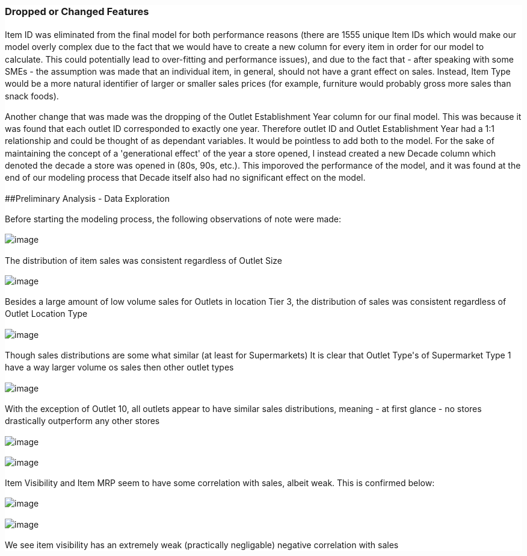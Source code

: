 ### Dropped or Changed Features

Item ID was eliminated from the final model for both performance reasons (there are 1555 unique Item IDs which would make our model overly complex due to the fact that we would have to create a new column for every item in order for our model to calculate. This could potentially lead to over-fitting and performance issues), and due to the fact that - after speaking with some SMEs - the assumption was made that an individual item, in general, should not have a grant effect on sales. Instead, Item Type would be a more natural identifier of larger or smaller sales prices (for example, furniture would probably gross more sales than snack foods).

Another change that was made was the dropping of the Outlet Establishment Year column for our final model. This was because it was found that each outlet ID corresponded to exactly one year. Therefore outlet ID and Outlet Establishment Year had a 1:1 relationship and could be thought of as dependant variables. It would be pointless to add both to the model. For the sake of maintaining the concept of a 'generational effect' of the year a store opened, I instead created a new Decade column which denoted the decade a store was opened in (80s, 90s, etc.). This imporoved the performance of the model, and it was found at the end of our modeling process that Decade itself also had no significant effect on the model.

##Preliminary Analysis - Data Exploration

Before starting the modeling process, the following observations of note were made:

![image](https://user-images.githubusercontent.com/77307911/110734487-8b588a80-81ed-11eb-91e0-252d6a58bf95.png)

The distribution of item sales was consistent regardless of Outlet Size

![image](https://user-images.githubusercontent.com/77307911/110734603-c78beb00-81ed-11eb-91d0-93f6919c340e.png)

Besides a large amount of low volume sales for Outlets in location Tier 3, the distribution of sales was consistent regardless of Outlet Location Type

![image](https://user-images.githubusercontent.com/77307911/110734718-fefa9780-81ed-11eb-9785-2c34251820de.png)

Though sales distributions are some what similar (at least for Supermarkets) It is clear that Outlet Type's of Supermarket Type 1 have a way larger volume os sales then other outlet types

![image](https://user-images.githubusercontent.com/77307911/110734874-500a8b80-81ee-11eb-911a-645a55f94add.png)

With the exception of Outlet 10, all outlets appear to have similar sales distributions, meaning - at first glance - no stores drastically outperform any other stores

![image](https://user-images.githubusercontent.com/77307911/110735025-995adb00-81ee-11eb-8192-9b7bc56924c9.png)

![image](https://user-images.githubusercontent.com/77307911/110735064-a4ae0680-81ee-11eb-95c1-bf5292b7b589.png)

Item Visibility and Item MRP seem to have some correlation with sales, albeit weak. This is confirmed below:

![image](https://user-images.githubusercontent.com/77307911/110735158-d0c98780-81ee-11eb-9e98-a74e5399c0aa.png)

![image](https://user-images.githubusercontent.com/77307911/110735230-01112600-81ef-11eb-9b15-697ff81d284a.png)

We see item visibility has an extremely weak (practically negligable) negative correlation with sales
